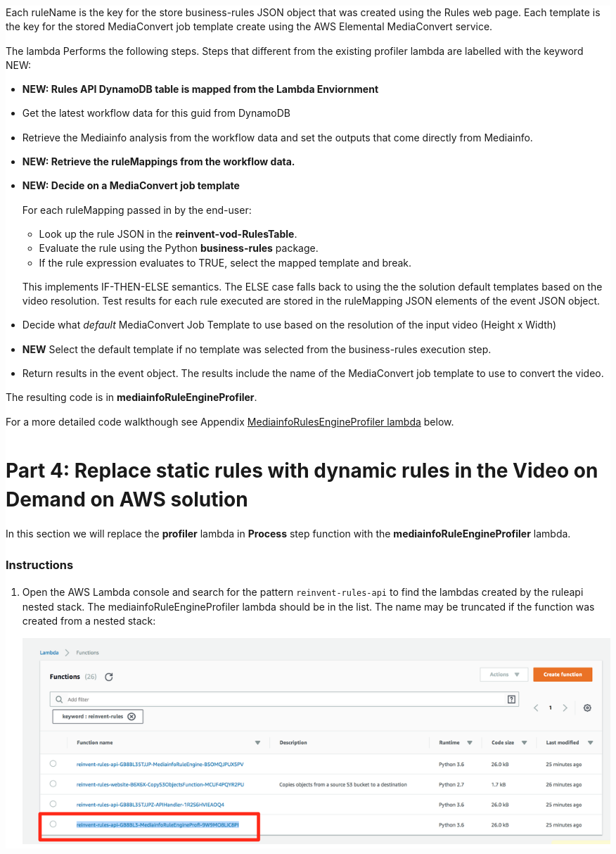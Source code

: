 Each ruleName is the key for the store business-rules JSON object that was created using the Rules web page.  Each template is the key for the stored MediaConvert job template create using the AWS Elemental MediaConvert service.

The lambda Performs the following steps.  Steps that different from the existing profiler lambda are labelled with the keyword NEW:

  * **NEW: Rules API DynamoDB table is mapped from the Lambda Enviornment**
  * Get the latest workflow data for this guid from DynamoDB
  * Retrieve the Mediainfo analysis from the workflow data and set the outputs that come directly from Mediainfo.
  * **NEW: Retrieve the ruleMappings from the workflow data.**
  * **NEW: Decide on a MediaConvert job template** 
  
    For each ruleMapping passed in by the end-user:
    * Look up the rule JSON in the **reinvent-vod-RulesTable**.
    * Evaluate the rule using the Python **business-rules** package.
    * If the rule expression evaluates to TRUE, select the mapped template and break.
  
    This implements IF-THEN-ELSE semantics.  The ELSE case falls back to using the the solution default templates based on the video resolution.  Test results for each rule executed are stored in the ruleMapping JSON elements of the event JSON object. 

  * Decide what _default_ MediaConvert Job Template to use based on the resolution of the input video (Height x Width)
  * **NEW** Select the default template if no template was selected from the business-rules execution step.
  * Return results in the event object. The results include the name of the MediaConvert job template to use to convert the video.

The resulting code is in **mediainfoRuleEngineProfiler**.  

For a more detailed code walkthough see Appendix  [MediainfoRulesEngineProfiler lambda](MediainfoRulesEngineProfiler-lambda) below.

# Part 4: Replace static rules with dynamic rules in the Video on Demand on AWS solution 

In this section we will replace the **profiler** lambda in **Process** step function with the **mediainfoRuleEngineProfiler** lambda.

### Instructions

1. Open the AWS Lambda console and search for the pattern `reinvent-rules-api` to find the lambdas created by the ruleapi nested stack.  The mediainfoRuleEngineProfiler lambda should be in the list.  The name may be truncated if the function was created from a nested stack:

    ![find the lambda](../images/lambda-find-mediainfoRulesProfiler.png)
